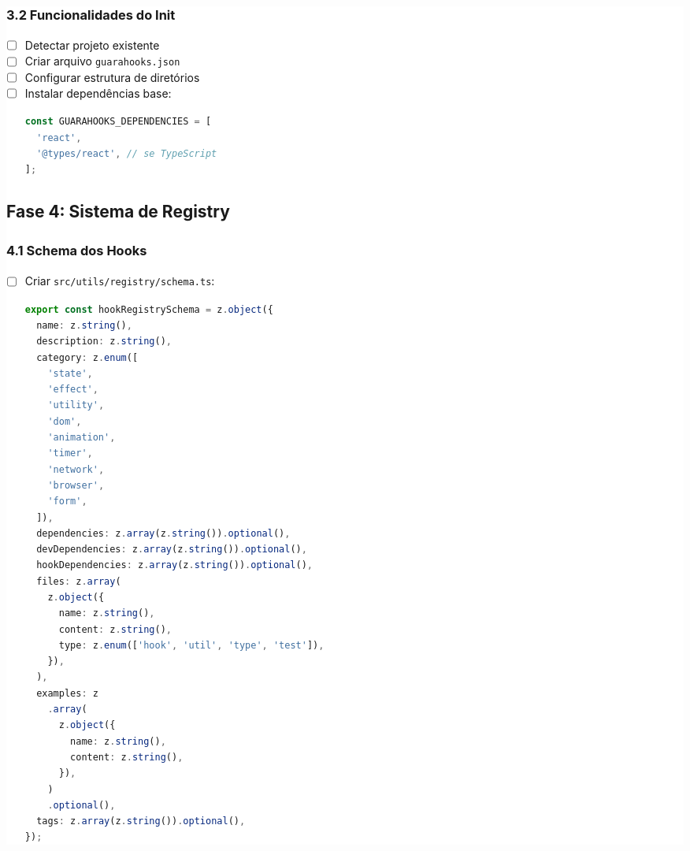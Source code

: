 ### **3.2 Funcionalidades do Init**

- [ ] Detectar projeto existente
- [ ] Criar arquivo `guarahooks.json`
- [ ] Configurar estrutura de diretórios
- [ ] Instalar dependências base:
  ```typescript
  const GUARAHOOKS_DEPENDENCIES = [
    'react',
    '@types/react', // se TypeScript
  ];
  ```

## **Fase 4: Sistema de Registry**

### **4.1 Schema dos Hooks**

- [ ] Criar `src/utils/registry/schema.ts`:
  ```typescript
  export const hookRegistrySchema = z.object({
    name: z.string(),
    description: z.string(),
    category: z.enum([
      'state',
      'effect',
      'utility',
      'dom',
      'animation',
      'timer',
      'network',
      'browser',
      'form',
    ]),
    dependencies: z.array(z.string()).optional(),
    devDependencies: z.array(z.string()).optional(),
    hookDependencies: z.array(z.string()).optional(),
    files: z.array(
      z.object({
        name: z.string(),
        content: z.string(),
        type: z.enum(['hook', 'util', 'type', 'test']),
      }),
    ),
    examples: z
      .array(
        z.object({
          name: z.string(),
          content: z.string(),
        }),
      )
      .optional(),
    tags: z.array(z.string()).optional(),
  });
  ```
